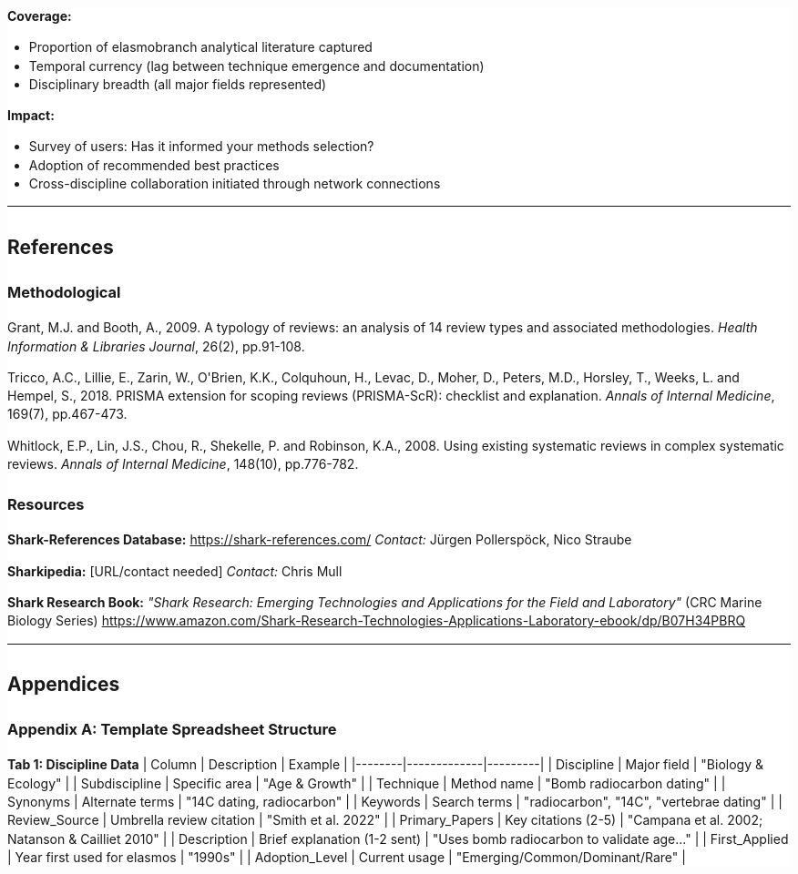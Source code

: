 **Coverage:**
- Proportion of elasmobranch analytical literature captured
- Temporal currency (lag between technique emergence and documentation)
- Disciplinary breadth (all major fields represented)

**Impact:**
- Survey of users: Has it informed your methods selection?
- Adoption of recommended best practices
- Cross-discipline collaboration initiated through network connections

---

## References

### Methodological

Grant, M.J. and Booth, A., 2009. A typology of reviews: an analysis of 14 review types and associated methodologies. *Health Information & Libraries Journal*, 26(2), pp.91-108.

Tricco, A.C., Lillie, E., Zarin, W., O'Brien, K.K., Colquhoun, H., Levac, D., Moher, D., Peters, M.D., Horsley, T., Weeks, L. and Hempel, S., 2018. PRISMA extension for scoping reviews (PRISMA-ScR): checklist and explanation. *Annals of Internal Medicine*, 169(7), pp.467-473.

Whitlock, E.P., Lin, J.S., Chou, R., Shekelle, P. and Robinson, K.A., 2008. Using existing systematic reviews in complex systematic reviews. *Annals of Internal Medicine*, 148(10), pp.776-782.

### Resources

**Shark-References Database:** https://shark-references.com/
*Contact:* Jürgen Pollerspöck, Nico Straube

**Sharkipedia:** [URL/contact needed]
*Contact:* Chris Mull

**Shark Research Book:**
*"Shark Research: Emerging Technologies and Applications for the Field and Laboratory"* (CRC Marine Biology Series)
https://www.amazon.com/Shark-Research-Technologies-Applications-Laboratory-ebook/dp/B07H34PBRQ

---

## Appendices

### Appendix A: Template Spreadsheet Structure

**Tab 1: Discipline Data**
| Column | Description | Example |
|--------|-------------|---------|
| Discipline | Major field | "Biology & Ecology" |
| Subdiscipline | Specific area | "Age & Growth" |
| Technique | Method name | "Bomb radiocarbon dating" |
| Synonyms | Alternate terms | "14C dating, radiocarbon" |
| Keywords | Search terms | "radiocarbon", "14C", "vertebrae dating" |
| Review_Source | Umbrella review citation | "Smith et al. 2022" |
| Primary_Papers | Key citations (2-5) | "Campana et al. 2002; Natanson & Cailliet 2010" |
| Description | Brief explanation (1-2 sent) | "Uses bomb radiocarbon to validate age..." |
| First_Applied | Year first used for elasmos | "1990s" |
| Adoption_Level | Current usage | "Emerging/Common/Dominant/Rare" |